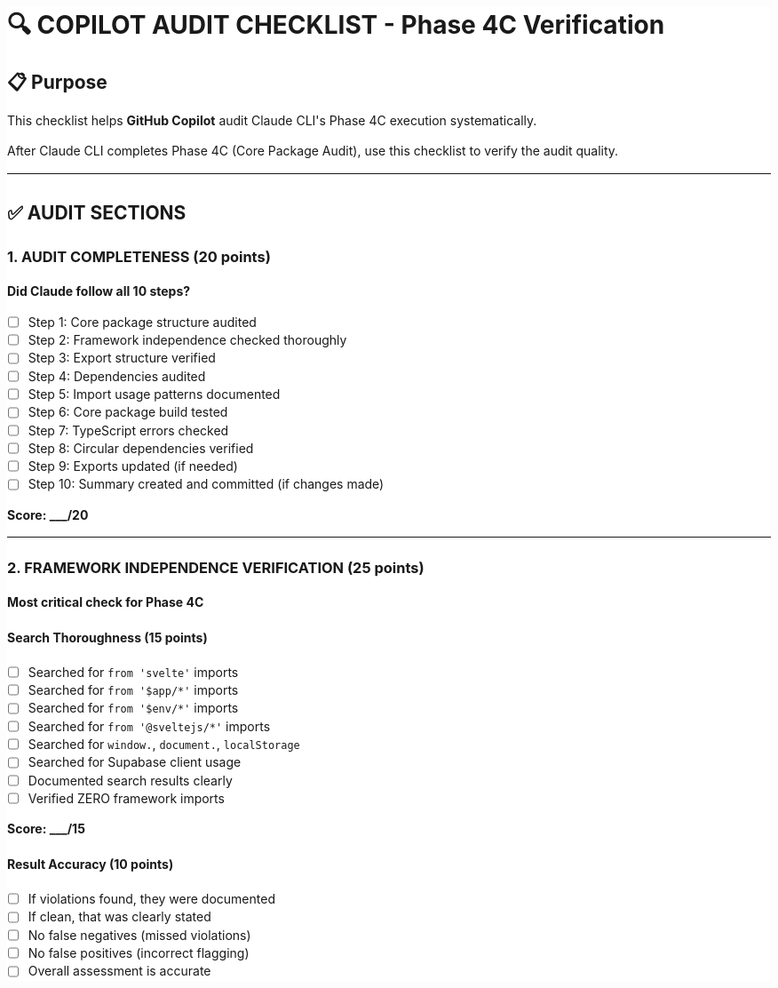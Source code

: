 # 🔍 COPILOT AUDIT CHECKLIST - Phase 4C Verification

## 📋 Purpose

This checklist helps **GitHub Copilot** audit Claude CLI's Phase 4C execution systematically.

After Claude CLI completes Phase 4C (Core Package Audit), use this checklist to verify the audit quality.

---

## ✅ AUDIT SECTIONS

### 1. AUDIT COMPLETENESS (20 points)

**Did Claude follow all 10 steps?**

- [ ] Step 1: Core package structure audited
- [ ] Step 2: Framework independence checked thoroughly
- [ ] Step 3: Export structure verified
- [ ] Step 4: Dependencies audited
- [ ] Step 5: Import usage patterns documented
- [ ] Step 6: Core package build tested
- [ ] Step 7: TypeScript errors checked
- [ ] Step 8: Circular dependencies verified
- [ ] Step 9: Exports updated (if needed)
- [ ] Step 10: Summary created and committed (if changes made)

**Score: ___/20**

---

### 2. FRAMEWORK INDEPENDENCE VERIFICATION (25 points)

**Most critical check for Phase 4C**

#### Search Thoroughness (15 points)
- [ ] Searched for `from 'svelte'` imports
- [ ] Searched for `from '$app/*'` imports
- [ ] Searched for `from '$env/*'` imports
- [ ] Searched for `from '@sveltejs/*'` imports
- [ ] Searched for `window.`, `document.`, `localStorage`
- [ ] Searched for Supabase client usage
- [ ] Documented search results clearly
- [ ] Verified ZERO framework imports

**Score: ___/15**

#### Result Accuracy (10 points)
- [ ] If violations found, they were documented
- [ ] If clean, that was clearly stated
- [ ] No false negatives (missed violations)
- [ ] No false positives (incorrect flagging)
- [ ] Overall assessment is accurate
